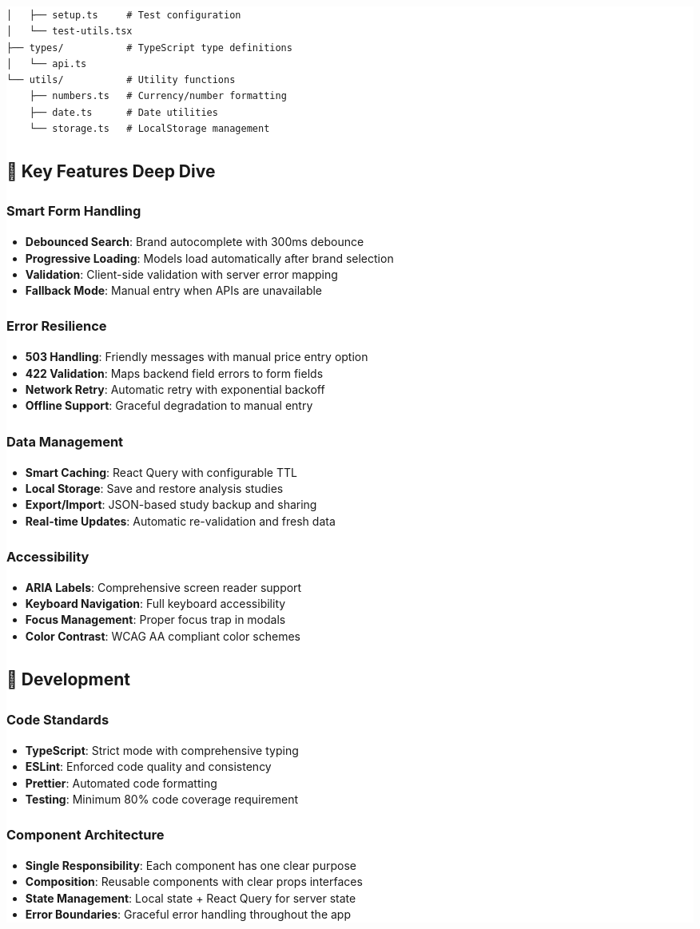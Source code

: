 ```
│   ├── setup.ts     # Test configuration
│   └── test-utils.tsx
├── types/           # TypeScript type definitions
│   └── api.ts
└── utils/           # Utility functions
    ├── numbers.ts   # Currency/number formatting
    ├── date.ts      # Date utilities
    └── storage.ts   # LocalStorage management
```

## 🎯 Key Features Deep Dive

### Smart Form Handling
- **Debounced Search**: Brand autocomplete with 300ms debounce
- **Progressive Loading**: Models load automatically after brand selection
- **Validation**: Client-side validation with server error mapping
- **Fallback Mode**: Manual entry when APIs are unavailable

### Error Resilience
- **503 Handling**: Friendly messages with manual price entry option
- **422 Validation**: Maps backend field errors to form fields
- **Network Retry**: Automatic retry with exponential backoff
- **Offline Support**: Graceful degradation to manual entry

### Data Management
- **Smart Caching**: React Query with configurable TTL
- **Local Storage**: Save and restore analysis studies
- **Export/Import**: JSON-based study backup and sharing
- **Real-time Updates**: Automatic re-validation and fresh data

### Accessibility
- **ARIA Labels**: Comprehensive screen reader support
- **Keyboard Navigation**: Full keyboard accessibility
- **Focus Management**: Proper focus trap in modals
- **Color Contrast**: WCAG AA compliant color schemes

## 🤝 Development

### Code Standards
- **TypeScript**: Strict mode with comprehensive typing
- **ESLint**: Enforced code quality and consistency
- **Prettier**: Automated code formatting
- **Testing**: Minimum 80% code coverage requirement

### Component Architecture
- **Single Responsibility**: Each component has one clear purpose
- **Composition**: Reusable components with clear props interfaces
- **State Management**: Local state + React Query for server state
- **Error Boundaries**: Graceful error handling throughout the app
